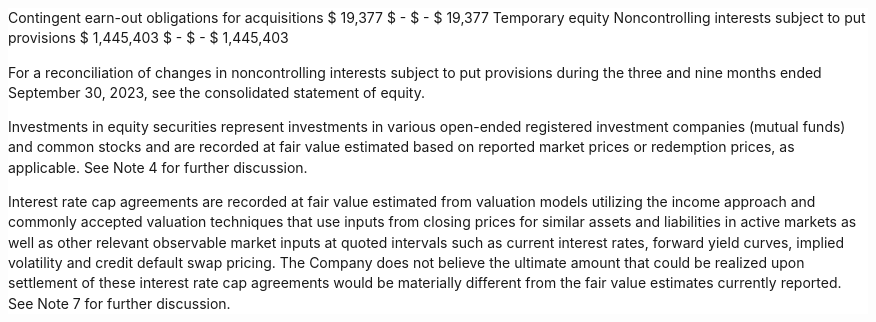 <tr>
<td>Contingent earn-out obligations for acquisitions</td>
<td>$ 19,377</td>
<td>$ -</td>
<td>$ -</td>
<td>$ 19,377</td>
</tr>
<tr>
<td>Temporary equity</td>
<td></td>
<td></td>
<td></td>
<td></td>
</tr>
<tr>
<td>Noncontrolling interests subject to put provisions</td>
<td>$ 1,445,403</td>
<td>$ -</td>
<td>$ -</td>
<td>$ 1,445,403</td>
</tr>
</tbody>
</table>
<p>For a reconciliation of changes in noncontrolling interests subject to put provisions during the three and nine months ended September 30, 2023, see the consolidated statement of equity.</p>
<p>Investments in equity securities represent investments in various open-ended registered investment companies (mutual funds) and common stocks and are recorded at fair value estimated based on reported market prices or redemption prices, as applicable. See Note 4 for further discussion.</p>
<p>Interest rate cap agreements are recorded at fair value estimated from valuation models utilizing the income approach and commonly accepted valuation techniques that use inputs from closing prices for similar assets and liabilities in active markets as well as other relevant observable market inputs at quoted intervals such as current interest rates, forward yield curves, implied volatility and credit default swap pricing. The Company does not believe the ultimate amount that could be realized upon settlement of these interest rate cap agreements would be materially different from the fair value estimates currently reported. See Note 7 for further discussion.</p>
